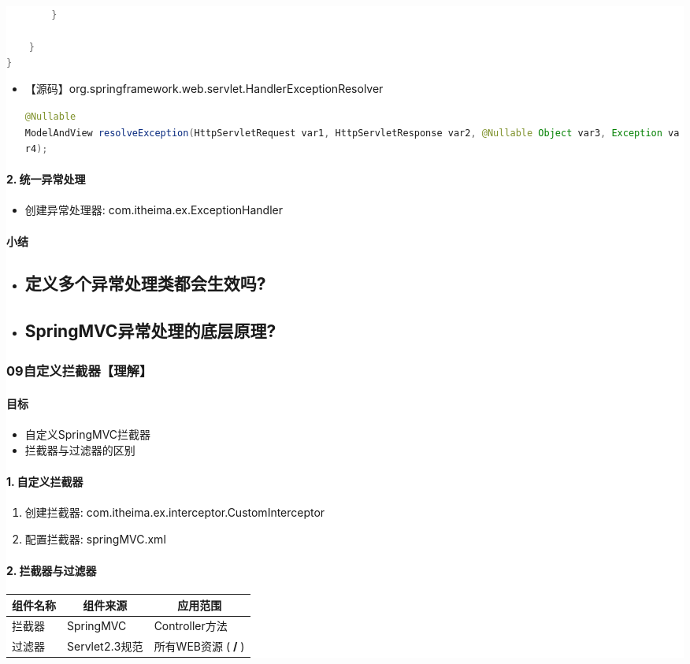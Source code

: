   ```java
          }
  
      }
  }
  ```

- 【源码】org.springframework.web.servlet.HandlerExceptionResolver

  ```java
  @Nullable
  ModelAndView resolveException(HttpServletRequest var1, HttpServletResponse var2, @Nullable Object var3, Exception var4);
  ```

#### 2. 统一异常处理

- 创建异常处理器: com.itheima.ex.ExceptionHandler

  ```java
  
  ```



#### 小结

- 定义多个异常处理类都会生效吗?
  - 
- SpringMVC异常处理的底层原理?
  - 



### 09自定义拦截器【理解】

#### 目标

- 自定义SpringMVC拦截器
- 拦截器与过滤器的区别



#### 1.  自定义拦截器

1. 创建拦截器: com.itheima.ex.interceptor.CustomInterceptor

   ```java
   
   ```

2. 配置拦截器: springMVC.xml

   ```xml
   
   ```



#### 2. 拦截器与过滤器

| 组件名称 | 组件来源       | 应用范围              |
| -------- | -------------- | --------------------- |
| 拦截器   | SpringMVC      | Controller方法        |
| 过滤器   | Servlet2.3规范 | 所有WEB资源 ( **/** ) |
